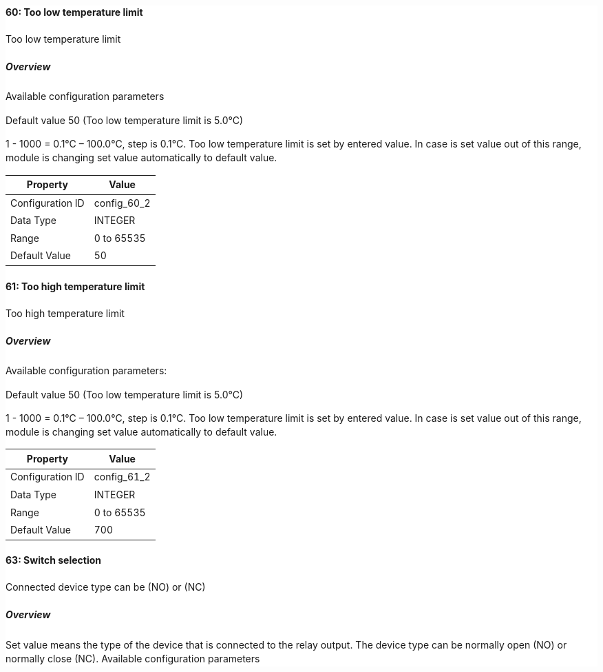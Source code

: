 
#### 60: Too low temperature limit

Too low temperature limit  


##### Overview 

Available configuration parameters

Default value 50 (Too low temperature limit is 5.0°C)

1 - 1000 = 0.1°C – 100.0°C, step is 0.1°C. Too low temperature limit is set by entered value. In case is set value out of this range, module is changing set value automatically to default value.


| Property         | Value    |
|------------------|----------|
| Configuration ID | config_60_2 |
| Data Type        | INTEGER |
| Range | 0 to 65535 |
| Default Value | 50 |


#### 61: Too high temperature limit

Too high temperature limit  


##### Overview 

Available configuration parameters:

Default value 50 (Too low temperature limit is 5.0°C)

1 - 1000 = 0.1°C – 100.0°C, step is 0.1°C. Too low temperature limit is set by entered value. In case is set value out of this range, module is changing set value automatically to default value.


| Property         | Value    |
|------------------|----------|
| Configuration ID | config_61_2 |
| Data Type        | INTEGER |
| Range | 0 to 65535 |
| Default Value | 700 |


#### 63: Switch selection

Connected device type can be (NO) or (NC)  


##### Overview 

Set value means the type of the device that is connected to the relay output. The device type can be normally open (NO) or normally close (NC). Available configuration parameters
